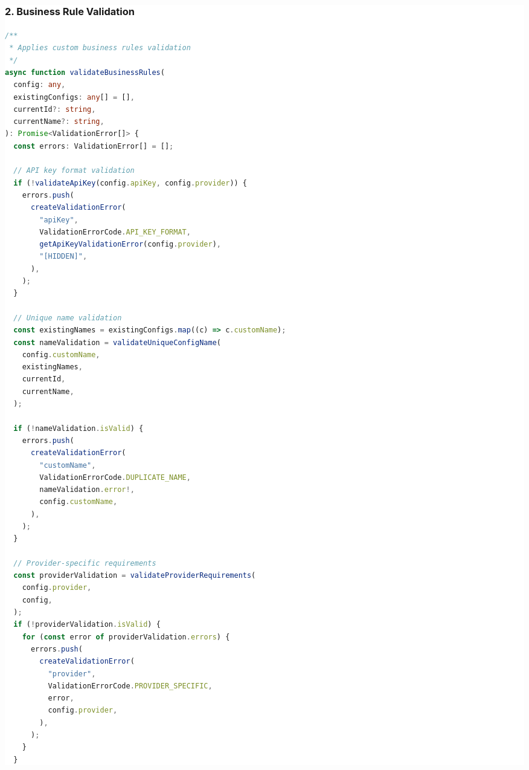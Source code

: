 ### 2. Business Rule Validation

```typescript
/**
 * Applies custom business rules validation
 */
async function validateBusinessRules(
  config: any,
  existingConfigs: any[] = [],
  currentId?: string,
  currentName?: string,
): Promise<ValidationError[]> {
  const errors: ValidationError[] = [];

  // API key format validation
  if (!validateApiKey(config.apiKey, config.provider)) {
    errors.push(
      createValidationError(
        "apiKey",
        ValidationErrorCode.API_KEY_FORMAT,
        getApiKeyValidationError(config.provider),
        "[HIDDEN]",
      ),
    );
  }

  // Unique name validation
  const existingNames = existingConfigs.map((c) => c.customName);
  const nameValidation = validateUniqueConfigName(
    config.customName,
    existingNames,
    currentId,
    currentName,
  );

  if (!nameValidation.isValid) {
    errors.push(
      createValidationError(
        "customName",
        ValidationErrorCode.DUPLICATE_NAME,
        nameValidation.error!,
        config.customName,
      ),
    );
  }

  // Provider-specific requirements
  const providerValidation = validateProviderRequirements(
    config.provider,
    config,
  );
  if (!providerValidation.isValid) {
    for (const error of providerValidation.errors) {
      errors.push(
        createValidationError(
          "provider",
          ValidationErrorCode.PROVIDER_SPECIFIC,
          error,
          config.provider,
        ),
      );
    }
  }
```